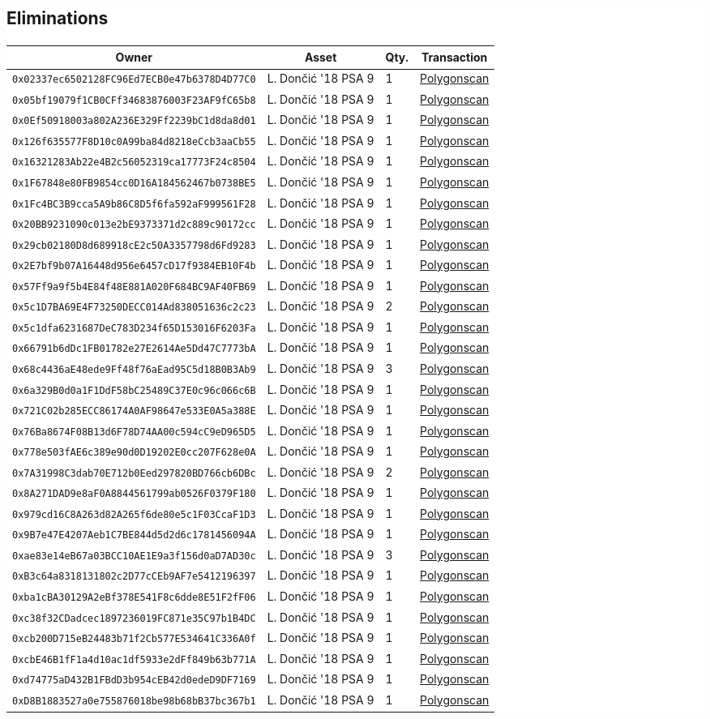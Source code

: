 
## Eliminations

| Owner | Asset | Qty. | Transaction |
| --- | --- | --- | --- |
| `0x02337ec6502128FC96Ed7ECB0e47b6378D4D77C0` | L. Dončić '18 PSA 9 | 1 | [Polygonscan](https://polygonscan.com/tx/0xf9843cfc72ab5d4320c2e9e5113e2700b7b19f4aef3f407437ccfad58c2ab6e7) |
| `0x05bf19079f1CB0CFf34683876003F23AF9fC65b8` | L. Dončić '18 PSA 9 | 1 | [Polygonscan](https://polygonscan.com/tx/0x14ae5c94f2a6b8ec4e54cd7d0559dc6a67e62372b249643001b0623db29264cc) |
| `0x0Ef50918003a802A236E329Ff2239bC1d8da8d01` | L. Dončić '18 PSA 9 | 1 | [Polygonscan](https://polygonscan.com/tx/0x2ee11fcbe9919ab975d79f54b365ed6634c1f54af75734e8aeafbaca06cb000c) |
| `0x126f635577F8D10c0A99ba84d8218eCcb3aaCb55` | L. Dončić '18 PSA 9 | 1 | [Polygonscan](https://polygonscan.com/tx/0xa76f49a99851155393291ebe7d152317ebc5cb7526fbc45001142a8af52f5cc9) |
| `0x16321283Ab22e4B2c56052319ca17773F24c8504` | L. Dončić '18 PSA 9 | 1 | [Polygonscan](https://polygonscan.com/tx/0xb5d7e5232f185bad58faef7761dbaab9f2c8065585f309b4cec7d21e4ce69b2e) |
| `0x1F67848e80FB9854cc0D16A184562467b0738BE5` | L. Dončić '18 PSA 9 | 1 | [Polygonscan](https://polygonscan.com/tx/0x1dfb99d4b388b9b99a38752d8169aeae971bd7100cc4dcca0fffe0c7ae7814f6) |
| `0x1Fc4BC3B9cca5A9b86C8D5f6fa592aF999561F28` | L. Dončić '18 PSA 9 | 1 | [Polygonscan](https://polygonscan.com/tx/0x3d7fbdc11bc743dc0aa124380e5a27822c5416f6d3602187bf945bbe9792260f) |
| `0x20BB9231090c013e2bE9373371d2c889c90172cc` | L. Dončić '18 PSA 9 | 1 | [Polygonscan](https://polygonscan.com/tx/0x7c265d1563d232d52367f5cdec24623d5fcde036a4d3ce8e40373b7a5ee98b9c) |
| `0x29cb02180D8d689918cE2c50A3357798d6Fd9283` | L. Dončić '18 PSA 9 | 1 | [Polygonscan](https://polygonscan.com/tx/0xc40701a58b6dabe978653711d9d4fe2960c9d8226d34ed2a837fecf97abf5761) |
| `0x2E7bf9b07A16448d956e6457cD17f9384EB10F4b` | L. Dončić '18 PSA 9 | 1 | [Polygonscan](https://polygonscan.com/tx/0xe0dcf44e22264801a148ede1ddc6309fdbabbf686f907910b0680754061932db) |
| `0x57Ff9a9f5b4E84f48E881A020F684BC9AF40FB69` | L. Dončić '18 PSA 9 | 1 | [Polygonscan](https://polygonscan.com/tx/0x17ebaeae25ea67785e7e21086845f5114c62b71c3f86ad3f31068fc027295cbd) |
| `0x5c1D7BA69E4F73250DECC014Ad838051636c2c23` | L. Dončić '18 PSA 9 | 2 | [Polygonscan](https://polygonscan.com/tx/0x2e6af45cb7add663363b5373a8bc2eaaf8aeb3a4e0338056e65823d4544c509e) |
| `0x5c1dfa6231687DeC783D234f65D153016F6203Fa` | L. Dončić '18 PSA 9 | 1 | [Polygonscan](https://polygonscan.com/tx/0x88a671d3ac639cbcef185ac5478458ebf39e70417c52f36eb7d68105d7635d58) |
| `0x66791b6dDc1FB01782e27E2614Ae5Dd47C7773bA` | L. Dončić '18 PSA 9 | 1 | [Polygonscan](https://polygonscan.com/tx/0xd383e92a13b5cfce3ceab499f810b297dc4428542e571d8cc53f8fe08a6ad033) |
| `0x68c4436aE48ede9Ff48f76aEad95C5d18B0B3Ab9` | L. Dončić '18 PSA 9 | 3 | [Polygonscan](https://polygonscan.com/tx/0x696b30abb6dca66354e3f9bf46fe2ddb9f263a5921ad6d8f831f9ea0becd57a0) |
| `0x6a329B0d0a1F1DdF58bC25489C37E0c96c066c6B` | L. Dončić '18 PSA 9 | 1 | [Polygonscan](https://polygonscan.com/tx/0x1f42ca474f619b0a3c365a93ab4a2f90d8d03dfd935e06baa6d5e4b7a138b6cb) |
| `0x721C02b285ECC86174A0AF98647e533E0A5a388E` | L. Dončić '18 PSA 9 | 1 | [Polygonscan](https://polygonscan.com/tx/0x3ee1a5e881297020997deadc93ecfa76f2b0a80f4e3c6cc2216306f8ed0230d1) |
| `0x76Ba8674F08B13d6F78D74AA00c594cC9eD965D5` | L. Dončić '18 PSA 9 | 1 | [Polygonscan](https://polygonscan.com/tx/0x62eee1b490e3a791b9570b836b6e00e4c3c398a817a9e1f9146f38a7922c54f0) |
| `0x778e503fAE6c389e90d0D19202E0cc207F628e0A` | L. Dončić '18 PSA 9 | 1 | [Polygonscan](https://polygonscan.com/tx/0x103754ecb62aca20939755975d3febf9389936e5ace9bb493ecd84b6544fe504) |
| `0x7A31998C3dab70E712b0Eed297820BD766cb6DBc` | L. Dončić '18 PSA 9 | 2 | [Polygonscan](https://polygonscan.com/tx/0x3cd341ac50bf74d302cc56959ad1b6a84880da293b0a7d840baaf279632a16b0) |
| `0x8A271DAD9e8aF0A8844561799ab0526F0379F180` | L. Dončić '18 PSA 9 | 1 | [Polygonscan](https://polygonscan.com/tx/0x8dc57e5c3db3d3589de8cb93e5eaf57c6fe0f09ba012b44a0266f17e1ef4174d) |
| `0x979cd16C8A263d82A265f6de80e5c1F03CcaF1D3` | L. Dončić '18 PSA 9 | 1 | [Polygonscan](https://polygonscan.com/tx/0xb5ec0dcc28fe788a365cb11e2ba6700dd30e606da02ab80b7ae6b77a541929ab) |
| `0x9B7e47E4207Aeb1C7BE844d5d2d6c1781456094A` | L. Dončić '18 PSA 9 | 1 | [Polygonscan](https://polygonscan.com/tx/0xab1999fd032b6559e75b0b840b4c5f27b6eba6948a17d6795135d270c2a4b49e) |
| `0xae83e14eB67a03BCC10AE1E9a3f156d0aD7AD30c` | L. Dončić '18 PSA 9 | 3 | [Polygonscan](https://polygonscan.com/tx/0x91505479a3d765d18074168d28d3c56eb11f973707d26ec8d80a517c11dfd8f7) |
| `0xB3c64a8318131802c2D77cCEb9AF7e5412196397` | L. Dončić '18 PSA 9 | 1 | [Polygonscan](https://polygonscan.com/tx/0x6c7b494629e6802195d16e3b98ed20e40582aa21e46f8e1fc7978a3ec2dc4671) |
| `0xba1cBA30129A2eBf378E541F8c6dde8E51F2fF06` | L. Dončić '18 PSA 9 | 1 | [Polygonscan](https://polygonscan.com/tx/0x658bcb938532f164c7457ce7d23a95312d635983d472430af35ce45f9e9fa077) |
| `0xc38f32CDadcec1897236019FC871e35C97b1B4DC` | L. Dončić '18 PSA 9 | 1 | [Polygonscan](https://polygonscan.com/tx/0xfafc38a28966433c32e4db114dea5d02a640d1f95d7f5d0772faae784c52e8c2) |
| `0xcb200D715eB24483b71f2Cb577E534641C336A0f` | L. Dončić '18 PSA 9 | 1 | [Polygonscan](https://polygonscan.com/tx/0x8e458c440cf01cdc0da117bffb0b3fe4f3d2597a1f938cabfd52041eb54314ce) |
| `0xcbE46B1fF1a4d10ac1df5933e2dFf849b63b771A` | L. Dončić '18 PSA 9 | 1 | [Polygonscan](https://polygonscan.com/tx/0xb23ab43b9725f6c90592b082ceba11162abe8332f839e5415d377e704d6c7689) |
| `0xd74775aD432B1FBdD3b954cEB42d0edeD9DF7169` | L. Dončić '18 PSA 9 | 1 | [Polygonscan](https://polygonscan.com/tx/0x611e72c6fb328c9441d7a805cdac8b38eaac3cf388d88ec561404c4bd63fe89c) |
| `0xD8B1883527a0e755876018be98b68bB37bc367b1` | L. Dončić '18 PSA 9 | 1 | [Polygonscan](https://polygonscan.com/tx/0x10ca96f4e4ff5ec33f426b3c77dde5d3451f540ed5d1def8b8114cb162fb33b8) |